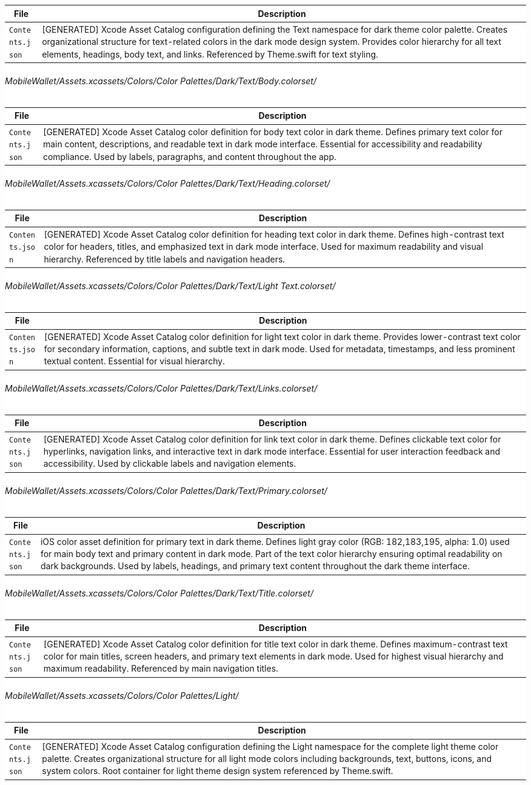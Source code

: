 | File | Description |
|------|-------------|
| `Contents.json` | [GENERATED] Xcode Asset Catalog configuration defining the Text namespace for dark theme color palette. Creates organizational structure for text-related colors in the dark mode design system. Provides color hierarchy for all text elements, headings, body text, and links. Referenced by Theme.swift for text styling. |

###### MobileWallet/Assets.xcassets/Colors/Color Palettes/Dark/Text/Body.colorset/

| File | Description |
|------|-------------|
| `Contents.json` | [GENERATED] Xcode Asset Catalog color definition for body text color in dark theme. Defines primary text color for main content, descriptions, and readable text in dark mode interface. Essential for accessibility and readability compliance. Used by labels, paragraphs, and content throughout the app. |

###### MobileWallet/Assets.xcassets/Colors/Color Palettes/Dark/Text/Heading.colorset/

| File | Description |
|------|-------------|
| `Contents.json` | [GENERATED] Xcode Asset Catalog color definition for heading text color in dark theme. Defines high-contrast text color for headers, titles, and emphasized text in dark mode interface. Used for maximum readability and visual hierarchy. Referenced by title labels and navigation headers. |

###### MobileWallet/Assets.xcassets/Colors/Color Palettes/Dark/Text/Light Text.colorset/

| File | Description |
|------|-------------|
| `Contents.json` | [GENERATED] Xcode Asset Catalog color definition for light text color in dark theme. Provides lower-contrast text color for secondary information, captions, and subtle text in dark mode. Used for metadata, timestamps, and less prominent textual content. Essential for visual hierarchy. |

###### MobileWallet/Assets.xcassets/Colors/Color Palettes/Dark/Text/Links.colorset/

| File | Description |
|------|-------------|
| `Contents.json` | [GENERATED] Xcode Asset Catalog color definition for link text color in dark theme. Defines clickable text color for hyperlinks, navigation links, and interactive text in dark mode interface. Essential for user interaction feedback and accessibility. Used by clickable labels and navigation elements. |

###### MobileWallet/Assets.xcassets/Colors/Color Palettes/Dark/Text/Primary.colorset/

| File | Description |
|------|-------------|
| `Contents.json` | iOS color asset definition for primary text in dark theme. Defines light gray color (RGB: 182,183,195, alpha: 1.0) used for main body text and primary content in dark mode. Part of the text color hierarchy ensuring optimal readability on dark backgrounds. Used by labels, headings, and primary text content throughout the dark theme interface. |

###### MobileWallet/Assets.xcassets/Colors/Color Palettes/Dark/Text/Title.colorset/

| File | Description |
|------|-------------|
| `Contents.json` | [GENERATED] Xcode Asset Catalog color definition for title text color in dark theme. Defines maximum-contrast text color for main titles, screen headers, and primary text elements in dark mode. Used for highest visual hierarchy and maximum readability. Referenced by main navigation titles. |

###### MobileWallet/Assets.xcassets/Colors/Color Palettes/Light/

| File | Description |
|------|-------------|
| `Contents.json` | [GENERATED] Xcode Asset Catalog configuration defining the Light namespace for the complete light theme color palette. Creates organizational structure for all light mode colors including backgrounds, text, buttons, icons, and system colors. Root container for light theme design system referenced by Theme.swift. |
